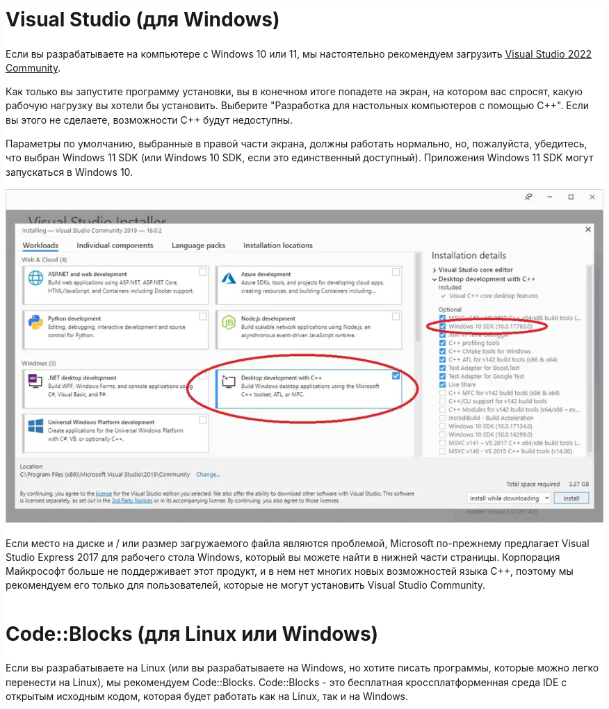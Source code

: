 # Visual Studio (для Windows)

Если вы разрабатываете на компьютере с Windows 10 или 11, мы настоятельно рекомендуем загрузить [Visual Studio 2022 Community](https://www.visualstudio.com/downloads/).

Как только вы запустите программу установки, вы в конечном итоге попадете на экран, на котором вас спросят, какую рабочую нагрузку вы хотели бы установить. Выберите "Разработка для настольных компьютеров с помощью C++". Если вы этого не сделаете, возможности C++ будут недоступны.

Параметры по умолчанию, выбранные в правой части экрана, должны работать нормально, но, пожалуйста, убедитесь, что выбран Windows 11 SDK (или Windows 10 SDK, если это единственный доступный). Приложения Windows 11 SDK могут запускаться в Windows 10.

![7](img/7.webp)

Если место на диске и / или размер загружаемого файла являются проблемой, Microsoft по-прежнему предлагает Visual Studio Express 2017 для рабочего стола Windows, который вы можете найти в нижней части страницы. Корпорация Майкрософт больше не поддерживает этот продукт, и в нем нет многих новых возможностей языка C++, поэтому мы рекомендуем его только для пользователей, которые не могут установить Visual Studio Community.

# Code::Blocks (для Linux или Windows)

Если вы разрабатываете на Linux (или вы разрабатываете на Windows, но хотите писать программы, которые можно легко перенести на Linux), мы рекомендуем Code::Blocks. Code::Blocks - это бесплатная кроссплатформенная среда IDE с открытым исходным кодом, которая будет работать как на Linux, так и на Windows.
